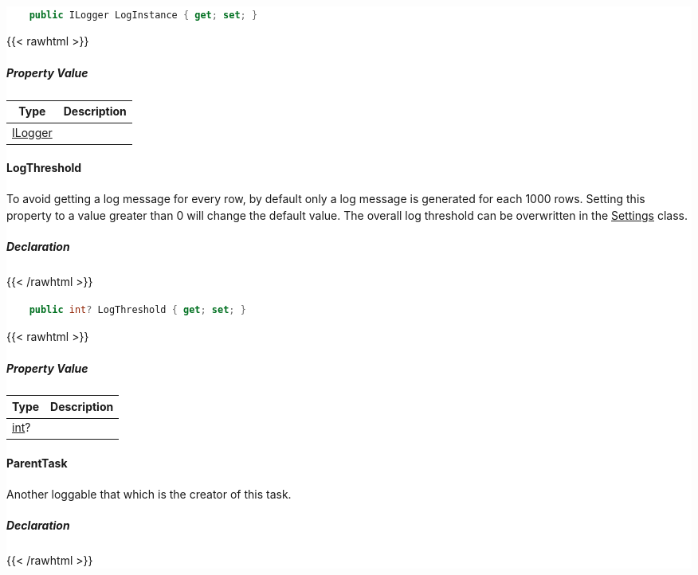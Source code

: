 ```C#
    public ILogger LogInstance { get; set; }
```

{{< rawhtml >}}
  <h5 class="propertyValue">Property Value</h5>
  <table class="table table-bordered table-condensed">
    <thead>
      <tr>
        <th>Type</th>
        <th>Description</th>
      </tr>
    </thead>
    <tbody>
      <tr>
        <td><a class="xref" href="https://learn.microsoft.com/dotnet/api/microsoft.extensions.logging.ilogger">ILogger</a></td>
        <td></td>
      </tr>
    </tbody>
  </table>
  <a id="ETLBox_LoggableTask_LogThreshold_" data-uid="ETLBox.LoggableTask.LogThreshold*"></a>
  <h4 id="ETLBox_LoggableTask_LogThreshold" data-uid="ETLBox.LoggableTask.LogThreshold">LogThreshold</h4>
  <div class="markdown level1 summary"><p>To avoid getting a log message for every row, by default only a log message is generated for each 1000 rows.
Setting this property to a value greater than 0 will change the default value.
The overall log threshold can be overwritten in the <a class="xref" href="/api/etlbox/settings">Settings</a> class.</p>
</div>
  <div class="markdown level1 conceptual"></div>
  <h5 class="declaration">Declaration</h5>
{{< /rawhtml >}}

```C#
    public int? LogThreshold { get; set; }
```

{{< rawhtml >}}
  <h5 class="propertyValue">Property Value</h5>
  <table class="table table-bordered table-condensed">
    <thead>
      <tr>
        <th>Type</th>
        <th>Description</th>
      </tr>
    </thead>
    <tbody>
      <tr>
        <td><a class="xref" href="https://learn.microsoft.com/dotnet/api/system.int32">int</a>?</td>
        <td></td>
      </tr>
    </tbody>
  </table>
  <a id="ETLBox_LoggableTask_ParentTask_" data-uid="ETLBox.LoggableTask.ParentTask*"></a>
  <h4 id="ETLBox_LoggableTask_ParentTask" data-uid="ETLBox.LoggableTask.ParentTask">ParentTask</h4>
  <div class="markdown level1 summary"><p>Another loggable that which is the creator of this task.</p>
</div>
  <div class="markdown level1 conceptual"></div>
  <h5 class="declaration">Declaration</h5>
{{< /rawhtml >}}
